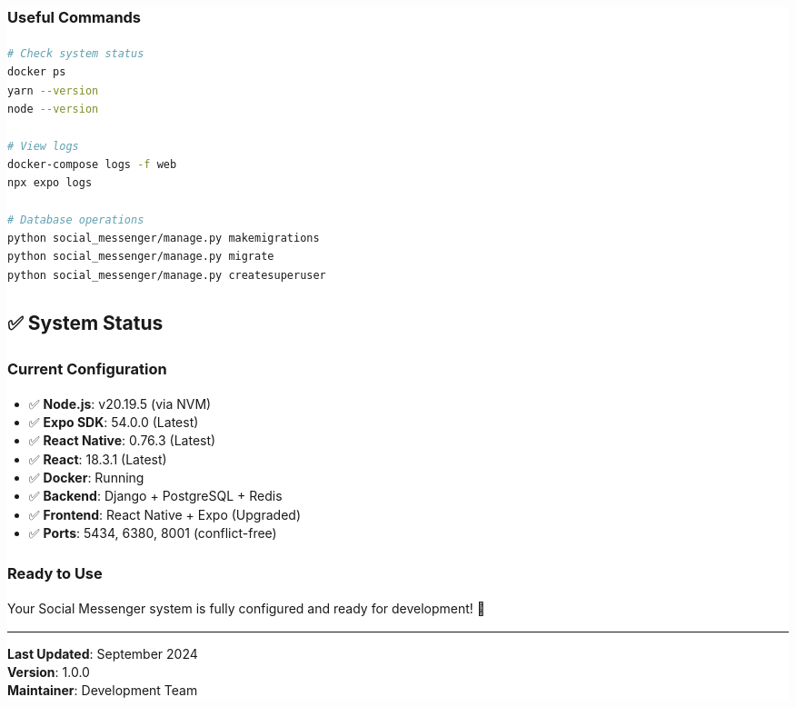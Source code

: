 ### **Useful Commands**
```bash
# Check system status
docker ps
yarn --version
node --version

# View logs
docker-compose logs -f web
npx expo logs

# Database operations
python social_messenger/manage.py makemigrations
python social_messenger/manage.py migrate
python social_messenger/manage.py createsuperuser
```

## ✅ System Status

### **Current Configuration**
- ✅ **Node.js**: v20.19.5 (via NVM)
- ✅ **Expo SDK**: 54.0.0 (Latest)
- ✅ **React Native**: 0.76.3 (Latest)
- ✅ **React**: 18.3.1 (Latest)
- ✅ **Docker**: Running
- ✅ **Backend**: Django + PostgreSQL + Redis
- ✅ **Frontend**: React Native + Expo (Upgraded)
- ✅ **Ports**: 5434, 6380, 8001 (conflict-free)

### **Ready to Use**
Your Social Messenger system is fully configured and ready for development! 🎉

---

**Last Updated**: September 2024  
**Version**: 1.0.0  
**Maintainer**: Development Team
